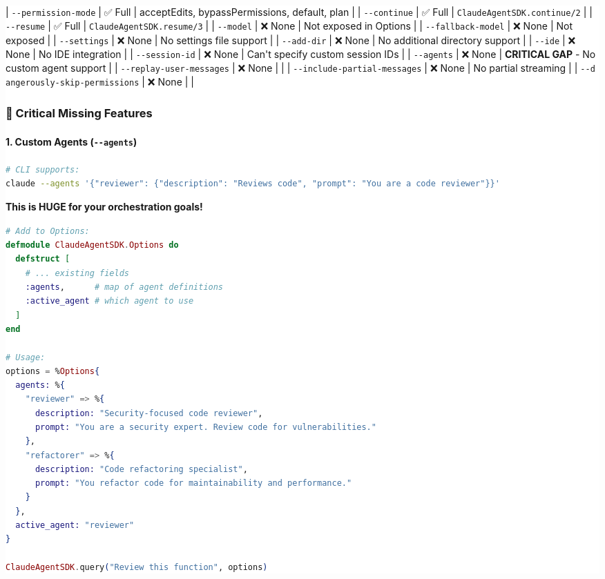 | `--permission-mode` | ✅ Full | acceptEdits, bypassPermissions, default, plan |
| `--continue` | ✅ Full | `ClaudeAgentSDK.continue/2` |
| `--resume` | ✅ Full | `ClaudeAgentSDK.resume/3` |
| `--model` | ❌ None | Not exposed in Options |
| `--fallback-model` | ❌ None | Not exposed |
| `--settings` | ❌ None | No settings file support |
| `--add-dir` | ❌ None | No additional directory support |
| `--ide` | ❌ None | No IDE integration |
| `--session-id` | ❌ None | Can't specify custom session IDs |
| `--agents` | ❌ None | **CRITICAL GAP** - No custom agent support |
| `--replay-user-messages` | ❌ None | |
| `--include-partial-messages` | ❌ None | No partial streaming |
| `--dangerously-skip-permissions` | ❌ None | |

### 🔴 Critical Missing Features

#### 1. **Custom Agents** (`--agents`)
```bash
# CLI supports:
claude --agents '{"reviewer": {"description": "Reviews code", "prompt": "You are a code reviewer"}}'
```

**This is HUGE for your orchestration goals!**

```elixir
# Add to Options:
defmodule ClaudeAgentSDK.Options do
  defstruct [
    # ... existing fields
    :agents,      # map of agent definitions
    :active_agent # which agent to use
  ]
end

# Usage:
options = %Options{
  agents: %{
    "reviewer" => %{
      description: "Security-focused code reviewer",
      prompt: "You are a security expert. Review code for vulnerabilities."
    },
    "refactorer" => %{
      description: "Code refactoring specialist",
      prompt: "You refactor code for maintainability and performance."
    }
  },
  active_agent: "reviewer"
}

ClaudeAgentSDK.query("Review this function", options)
```

